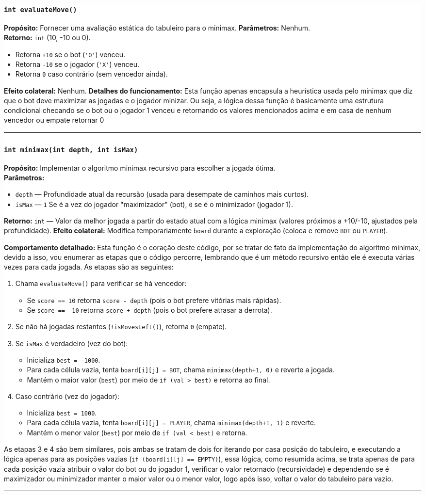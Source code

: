 
### `int evaluateMove()`
**Propósito:** Fornecer uma avaliação estática do tabuleiro para o minimax.
**Parâmetros:** Nenhum.  
**Retorno:** `int` (10, -10 ou 0).
- Retorna `+10` se o bot (`'O'`) venceu.
- Retorna `-10` se o jogador (`'X'`) venceu.
- Retorna `0` caso contrário (sem vencedor ainda).  

**Efeito colateral:** Nenhum.
**Detalhes do funcionamento:** Esta função apenas encapsula a heurística usada pelo minimax que diz que o bot deve maximizar as jogadas e o jogador minizar. Ou seja, a lógica dessa função é basicamente uma estrutura condicional checando se o bot ou o jogador 1 venceu e retornando os valores mencionados acima e em casa de nenhum vencedor ou empate retornar 0

---

### `int minimax(int depth, int isMax)`
**Propósito:** Implementar o algoritmo minimax recursivo para escolher a jogada ótima.  
**Parâmetros:**
- `depth` — Profundidade atual da recursão (usada para desempate de caminhos mais curtos).
- `isMax` — `1` Se é a vez do jogador "maximizador" (bot), `0` se é o minimizador (jogador 1).

**Retorno:** `int` — Valor da melhor jogada a partir do estado atual com a lógica minimax (valores próximos a +10/-10, ajustados pela profundidade).
**Efeito colateral:** Modifica temporariamente `board` durante a exploração (coloca e remove `BOT` ou `PLAYER`).  

**Comportamento detalhado:** Esta função é o coração deste código, por se tratar de fato da implementação do algoritmo minimax, devido a isso, vou enumerar as etapas que o código percorre, lembrando que é um método recursivo então ele é executa várias vezes para cada jogada. As etapas são as seguintes:

1. Chama `evaluateMove()` para verificar se há vencedor:
   - Se `score == 10` retorna `score - depth` (pois o bot prefere vitórias mais rápidas).
   - Se `score == -10` retorna `score + depth` (pois o  bot prefere atrasar a derrota).

2. Se não há jogadas restantes (`!isMovesLeft()`), retorna `0` (empate).

3. Se `isMax` é verdadeiro (vez do bot):
   - Inicializa `best = -1000`.
   - Para cada célula vazia, tenta `board[i][j] = BOT`, chama `minimax(depth+1, 0)` e reverte a jogada.
   - Mantém o maior valor (`best`) por meio de `if (val > best)` e retorna ao final.

4. Caso contrário (vez do jogador):
   - Inicializa `best = 1000`.
   - Para cada célula vazia, tenta `board[i][j] = PLAYER`, chama `minimax(depth+1, 1)` e reverte.
   - Mantém o menor valor (`best`) por meio de `if (val < best)` e retorna.

As etapas 3 e 4 são bem similares, pois ambas se tratam de dois for iterando por casa posição do tabuleiro, e executando a lógica apenas para as posições vazias (`if (board[i][j] == EMPTY)`), essa lógica, como resumida acima, se trata apenas de para cada posição vazia atribuir o valor do bot ou do jogador 1, verificar o valor retornado (recursividade) e dependendo se é maximizador ou minimizador manter o maior valor ou o menor valor, logo após isso, voltar o valor do tabuleiro para vazio.

---